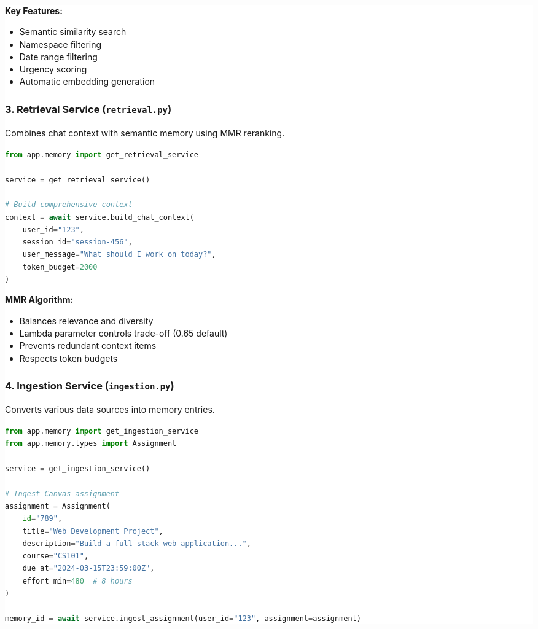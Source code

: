 **Key Features:**
- Semantic similarity search
- Namespace filtering
- Date range filtering
- Urgency scoring
- Automatic embedding generation

### 3. Retrieval Service (`retrieval.py`)

Combines chat context with semantic memory using MMR reranking.

```python
from app.memory import get_retrieval_service

service = get_retrieval_service()

# Build comprehensive context
context = await service.build_chat_context(
    user_id="123",
    session_id="session-456", 
    user_message="What should I work on today?",
    token_budget=2000
)
```

**MMR Algorithm:**
- Balances relevance and diversity
- Lambda parameter controls trade-off (0.65 default)
- Prevents redundant context items
- Respects token budgets

### 4. Ingestion Service (`ingestion.py`)

Converts various data sources into memory entries.

```python
from app.memory import get_ingestion_service
from app.memory.types import Assignment

service = get_ingestion_service()

# Ingest Canvas assignment
assignment = Assignment(
    id="789",
    title="Web Development Project",
    description="Build a full-stack web application...",
    course="CS101", 
    due_at="2024-03-15T23:59:00Z",
    effort_min=480  # 8 hours
)

memory_id = await service.ingest_assignment(user_id="123", assignment=assignment)
```
